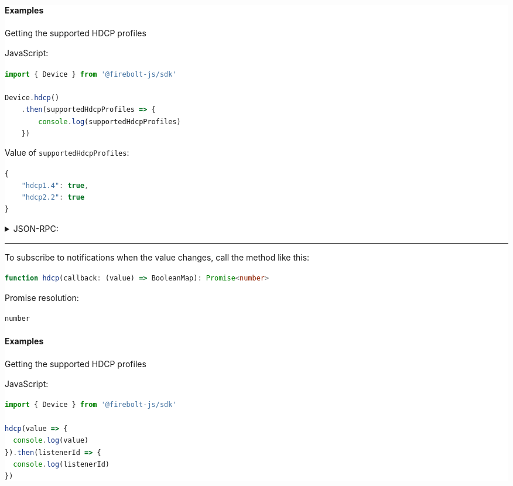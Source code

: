 
#### Examples


Getting the supported HDCP profiles

JavaScript:

```javascript
import { Device } from '@firebolt-js/sdk'

Device.hdcp()
    .then(supportedHdcpProfiles => {
        console.log(supportedHdcpProfiles)
    })
```

Value of `supportedHdcpProfiles`:

```javascript
{
	"hdcp1.4": true,
	"hdcp2.2": true
}
```
<details markdown="1" ><summary>JSON-RPC:</summary></details>


---



To subscribe to notifications when the value changes, call the method like this:

```typescript
function hdcp(callback: (value) => BooleanMap): Promise<number>
```



Promise resolution:

```
number
```

#### Examples


Getting the supported HDCP profiles

JavaScript:

```javascript
import { Device } from '@firebolt-js/sdk'

hdcp(value => {
  console.log(value)
}).then(listenerId => {
  console.log(listenerId)
})
```
